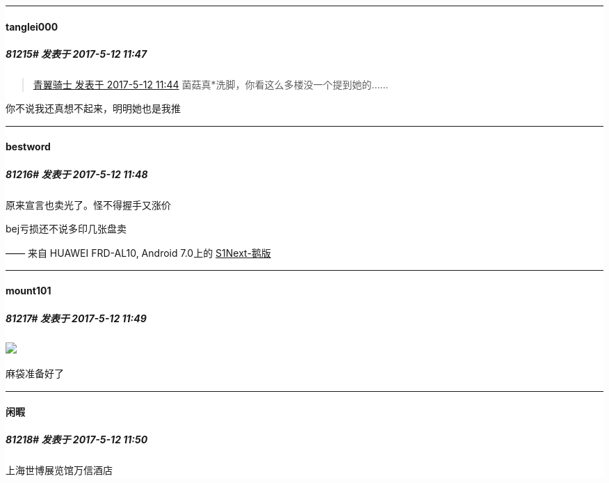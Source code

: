 



*****

####  tanglei000  
##### 81215#       发表于 2017-5-12 11:47



<blockquote><a href="httphttps://bbs.saraba1st.com/2b/forum.php?mod=redirect&amp;amp;goto=findpost&amp;amp;pid=35926581&amp;amp;ptid=1105387" target="_blank">青翼骑士 发表于 2017-5-12 11:44</a>
菌菇真*洗脚，你看这么多楼没一个提到她的……</blockquote>
你不说我还真想不起来，明明她也是我推







*****

####  bestword  
##### 81216#       发表于 2017-5-12 11:48




原来宣言也卖光了。怪不得握手又涨价

bej亏损还不说多印几张盘卖

—— 来自 HUAWEI FRD-AL10, Android 7.0上的 [S1Next-鹅版](http://www.coolapk.com/apk/me.ykrank.s1next)







*****

####  mount101  
##### 81217#       发表于 2017-5-12 11:49



<img src="http://wx1.sinaimg.cn/bmiddle/006d9R6fly1ffhri8jxfgj30qo0zkjzh.jpg" referrerpolicy="no-referrer">

麻袋准备好了







*****

####  闲暇  
##### 81218#       发表于 2017-5-12 11:50




上海世博展览馆万信酒店
